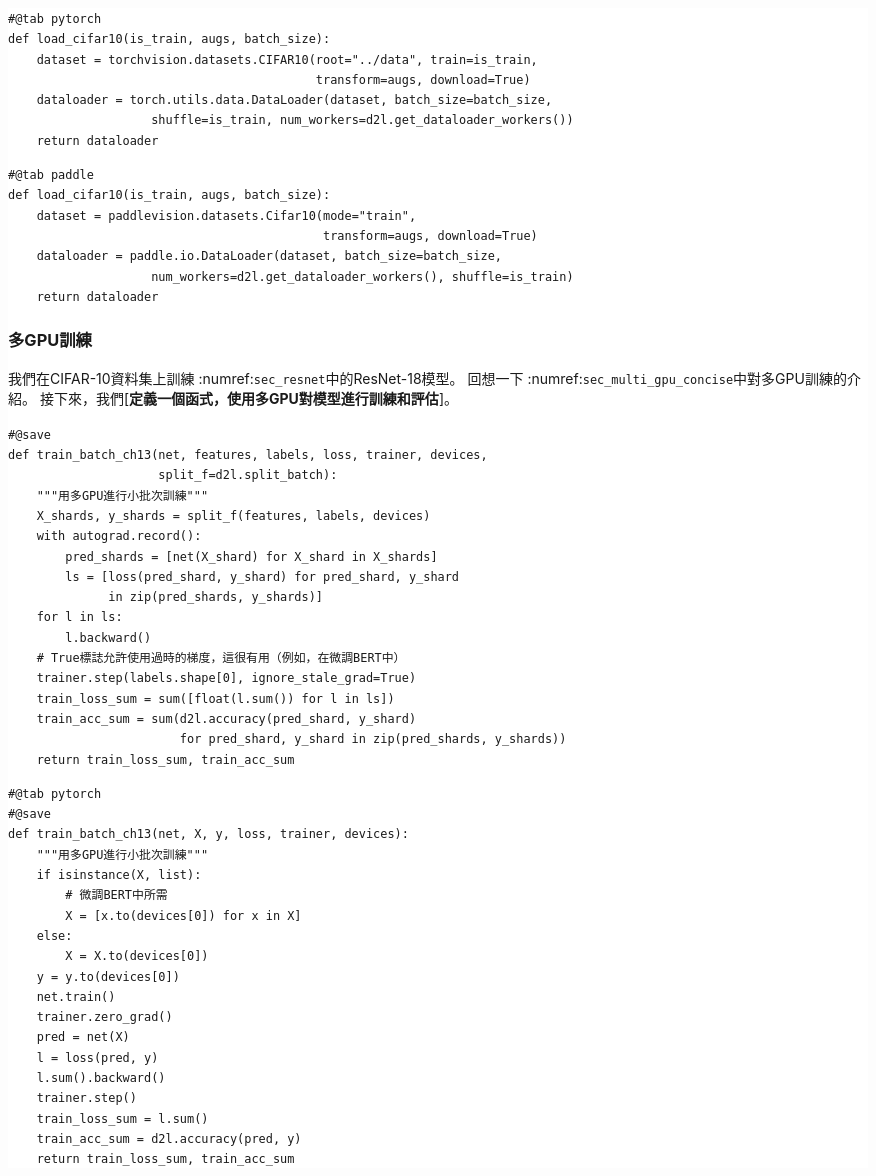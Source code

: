 ```{.python .input}
#@tab pytorch
def load_cifar10(is_train, augs, batch_size):
    dataset = torchvision.datasets.CIFAR10(root="../data", train=is_train,
                                           transform=augs, download=True)
    dataloader = torch.utils.data.DataLoader(dataset, batch_size=batch_size,
                    shuffle=is_train, num_workers=d2l.get_dataloader_workers())
    return dataloader
```

```{.python .input}
#@tab paddle
def load_cifar10(is_train, augs, batch_size):
    dataset = paddlevision.datasets.Cifar10(mode="train", 
                                            transform=augs, download=True)
    dataloader = paddle.io.DataLoader(dataset, batch_size=batch_size, 
                    num_workers=d2l.get_dataloader_workers(), shuffle=is_train)
    return dataloader
```

### 多GPU訓練

我們在CIFAR-10資料集上訓練 :numref:`sec_resnet`中的ResNet-18模型。
回想一下 :numref:`sec_multi_gpu_concise`中對多GPU訓練的介紹。
接下來，我們[**定義一個函式，使用多GPU對模型進行訓練和評估**]。

```{.python .input}
#@save
def train_batch_ch13(net, features, labels, loss, trainer, devices,
                     split_f=d2l.split_batch):
    """用多GPU進行小批次訓練"""
    X_shards, y_shards = split_f(features, labels, devices)
    with autograd.record():
        pred_shards = [net(X_shard) for X_shard in X_shards]
        ls = [loss(pred_shard, y_shard) for pred_shard, y_shard
              in zip(pred_shards, y_shards)]
    for l in ls:
        l.backward()
    # True標誌允許使用過時的梯度，這很有用（例如，在微調BERT中）
    trainer.step(labels.shape[0], ignore_stale_grad=True)
    train_loss_sum = sum([float(l.sum()) for l in ls])
    train_acc_sum = sum(d2l.accuracy(pred_shard, y_shard)
                        for pred_shard, y_shard in zip(pred_shards, y_shards))
    return train_loss_sum, train_acc_sum
```

```{.python .input}
#@tab pytorch
#@save
def train_batch_ch13(net, X, y, loss, trainer, devices):
    """用多GPU進行小批次訓練"""
    if isinstance(X, list):
        # 微調BERT中所需
        X = [x.to(devices[0]) for x in X]
    else:
        X = X.to(devices[0])
    y = y.to(devices[0])
    net.train()
    trainer.zero_grad()
    pred = net(X)
    l = loss(pred, y)
    l.sum().backward()
    trainer.step()
    train_loss_sum = l.sum()
    train_acc_sum = d2l.accuracy(pred, y)
    return train_loss_sum, train_acc_sum
```